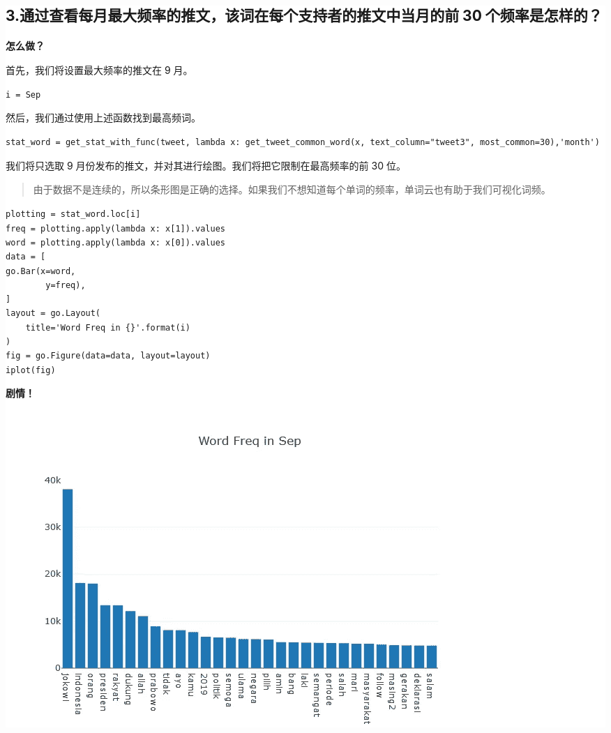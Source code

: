 ## 3.通过查看每月最大频率的推文，该词在每个支持者的推文中当月的前 30 个频率是怎样的？

**怎么做？**

首先，我们将设置最大频率的推文在 9 月。

`i = Sep`

然后，我们通过使用上述函数找到最高频词。

```
stat_word = get_stat_with_func(tweet, lambda x: get_tweet_common_word(x, text_column="tweet3", most_common=30),'month')
```

我们将只选取 9 月份发布的推文，并对其进行绘图。我们将把它限制在最高频率的前 30 位。

> 由于数据不是连续的，所以条形图是正确的选择。如果我们不想知道每个单词的频率，单词云也有助于我们可视化词频。

```
plotting = stat_word.loc[i]
freq = plotting.apply(lambda x: x[1]).values
word = plotting.apply(lambda x: x[0]).values
data = [
go.Bar(x=word,
        y=freq),
]
layout = go.Layout(
    title='Word Freq in {}'.format(i)
)
fig = go.Figure(data=data, layout=layout)
iplot(fig)
```

**剧情！**

![](img/00a307081619af6055744df47456459e.png)
